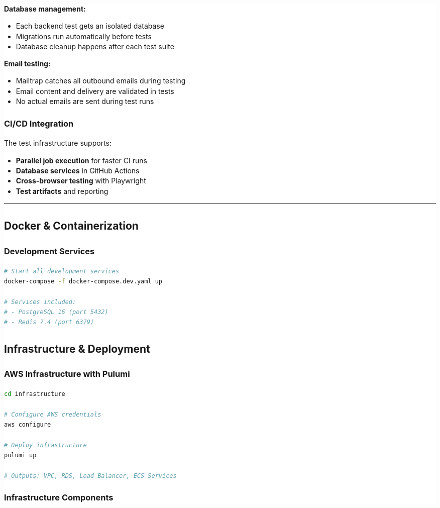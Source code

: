 **Database management:**

- Each backend test gets an isolated database
- Migrations run automatically before tests
- Database cleanup happens after each test suite

**Email testing:**

- Mailtrap catches all outbound emails during testing
- Email content and delivery are validated in tests
- No actual emails are sent during test runs

### CI/CD Integration

The test infrastructure supports:

- **Parallel job execution** for faster CI runs
- **Database services** in GitHub Actions
- **Cross-browser testing** with Playwright
- **Test artifacts** and reporting

---

## Docker & Containerization

### Development Services

```bash
# Start all development services
docker-compose -f docker-compose.dev.yaml up

# Services included:
# - PostgreSQL 16 (port 5432)
# - Redis 7.4 (port 6379)
```

## Infrastructure & Deployment

### AWS Infrastructure with Pulumi

```bash
cd infrastructure

# Configure AWS credentials
aws configure

# Deploy infrastructure
pulumi up

# Outputs: VPC, RDS, Load Balancer, ECS Services
```

### Infrastructure Components
